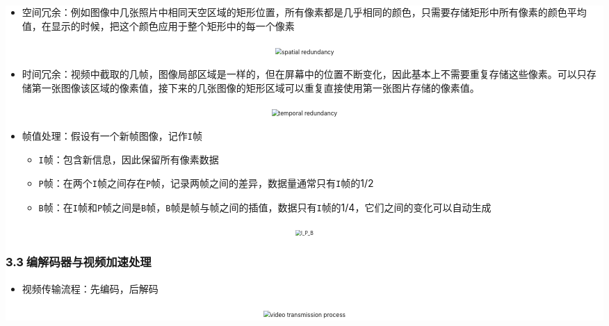 - 空间冗余：例如图像中几张照片中相同天空区域的矩形位置，所有像素都是几乎相同的颜色，只需要存储矩形中所有像素的颜色平均值，在显示的时候，把这个颜色应用于整个矩形中的每一个像素

<div>			
    <center>	<!--将图片和文字居中-->
    <img src="./res/spatial redundancy.png"
         alt="spatial redundancy"
         style="zoom:0.6"/>
    <br>		<!--换行-->
    <!--标题-->
    </center>
</div>


- 时间冗余：视频中截取的几帧，图像局部区域是一样的，但在屏幕中的位置不断变化，因此基本上不需要重复存储这些像素。可以只存储第一张图像该区域的像素值，接下来的几张图像的矩形区域可以重复直接使用第一张图片存储的像素值。

<div>			
    <center>	<!--将图片和文字居中-->
    <img src="./res/temporal redundancy.png"
         alt="temporal redundancy"
         style="zoom:0.6"/>
    <br>		<!--换行-->
    <!--标题-->
    </center>
</div>


- 帧值处理：假设有一个新帧图像，记作`I`帧

  - `I`帧：包含新信息，因此保留所有像素数据

  - `P`帧：在两个`I`帧之间存在`P`帧，记录两帧之间的差异，数据量通常只有`I`帧的1/2
  - `B`帧：在`I`帧和`P`帧之间是`B`帧，`B`帧是帧与帧之间的插值，数据只有`I`帧的1/4，它们之间的变化可以自动生成

<div>			
    <center>	<!--将图片和文字居中-->
    <img src="./res/I_P_B.png"
         alt="I_P_B"
         style="zoom:0.5"/>
    <br>		<!--换行-->
    <!--标题-->
    </center>
</div>

### 3.3 编解码器与视频加速处理

- 视频传输流程：先编码，后解码

<div>			
    <center>	<!--将图片和文字居中-->
    <img src="./res/video transmission process.png"
         alt="video transmission process"
         style="zoom:0.6"/>
    <br>		<!--换行-->
    <!--标题-->
    </center>
</div>
